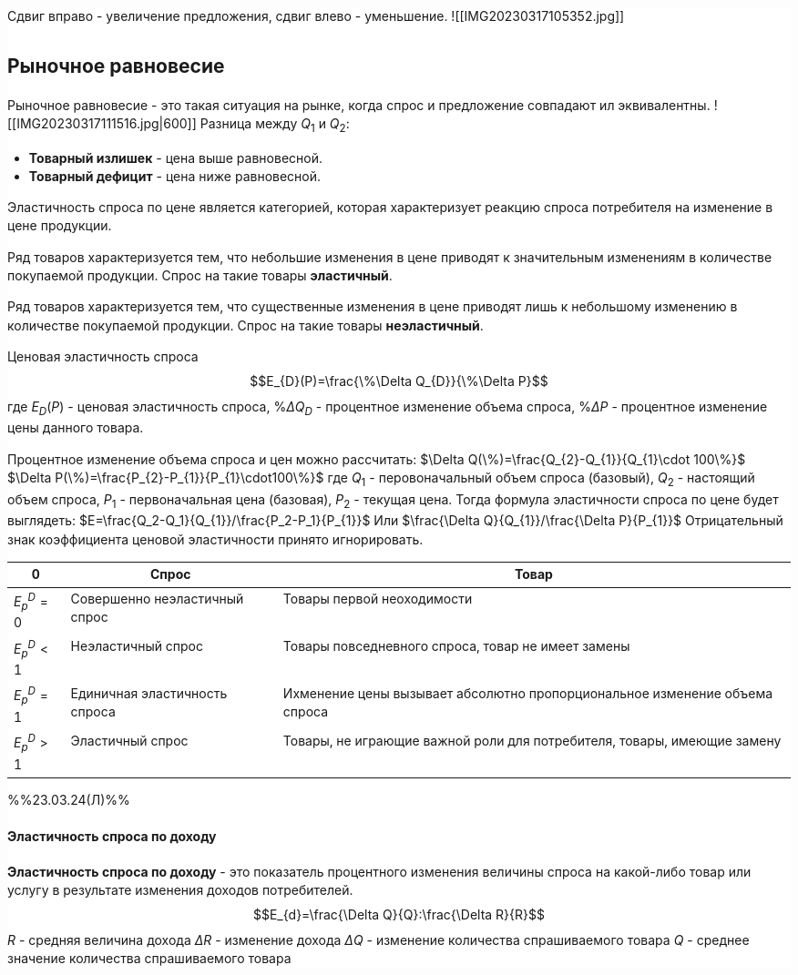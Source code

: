Сдвиг вправо - увеличение предложения, сдвиг влево - уменьшение.
![[IMG20230317105352.jpg]]

## Рыночное равновесие
Рыночное равновесие - это такая ситуация на рынке, когда спрос и предложение совпадают ил эквивалентны.
![[IMG20230317111516.jpg|600]]
Разница между $Q_1$ и $Q_2$:
- **Товарный излишек** - цена выше равновесной.
- **Товарный дефицит** - цена ниже равновесной.

Эластичность спроса по цене является категорией, которая характеризует реакцию спроса потребителя на изменение в цене продукции.

Ряд товаров характеризуется тем, что небольшие изменения в цене приводят к значительным изменениям в количестве покупаемой продукции.
Спрос на такие товары **эластичный**.

Ряд товаров характеризуется тем, что существенные изменения в цене приводят лишь к небольшому изменению в количестве покупаемой продукции.
Спрос на такие товары **неэластичный**.

Ценовая эластичность спроса
$$E_{D}(P)=\frac{\%\Delta Q_{D}}{\%\Delta P}$$
где $E_{D}(P)$ - ценовая эластичность спроса, $\%\Delta Q_{D}$ - процентное изменение объема спроса, $\% \Delta P$ - процентное изменение цены данного товара.

Процентное изменение объема спроса и цен можно рассчитать:
$\Delta Q(\%)=\frac{Q_{2}-Q_{1}}{Q_{1}\cdot 100\%}$
$\Delta P(\%)=\frac{P_{2}-P_{1}}{P_{1}\cdot100\%}$
где $Q_1$ - перовоначальный объем спроса (базовый), $Q_2$ - настоящий объем спроса, $P_{1}$ - первоначальная цена (базовая), $P_2$ - текущая цена.
Тогда формула эластичности спроса по цене будет выглядеть:
$E=\frac{Q_2-Q_1}{Q_{1}}/\frac{P_2-P_1}{P_{1}}$
Или $\frac{\Delta Q}{Q_{1}}/\frac{\Delta P}{P_{1}}$
Отрицательный знак коэффициента ценовой эластичности принято игнорировать.

0 | Спрос | Товар
-- | -- | --
$E^{D}_{p}=0$ | Совершенно неэластичный спрос | Товары первой неоходимости
$E^{D}_{p}<1$ | Неэластичный спрос | Товары повседневного спроса, товар не имеет замены
$E^{D}_{p}=1$ | Единичная эластичность спроса | Ихменение цены вызывает абсолютно пропорциональное изменение объема спроса
$E^{D}_{p}>1$ | Эластичный спрос | Товары, не играющие важной роли для потребителя, товары, имеющие замену

%%23.03.24(Л)%%
#### Эластичность спроса по доходу
**Эластичность спроса по доходу** - это показатель процентного изменения величины спроса на какой-либо товар или услугу в результате изменения доходов потребителей.
$$E_{d}=\frac{\Delta Q}{Q}:\frac{\Delta R}{R}$$
$R$ - средняя величина дохода
$\Delta R$ - изменение дохода
$\Delta Q$ - изменение количества спрашиваемого товара
$Q$ - среднее значение количества спрашиваемого товара
